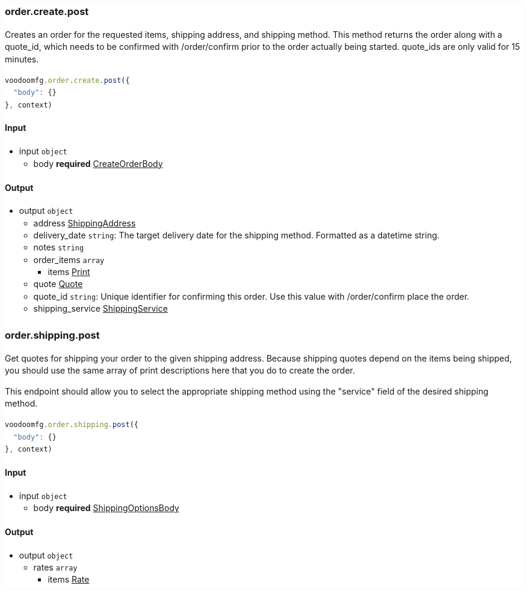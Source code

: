 ### order.create.post
Creates an order for the requested items, shipping address, and shipping method. This method returns the order along with a quote_id, which needs to be confirmed with /order/confirm prior to the order actually being started. quote_ids are only valid for 15 minutes.



```js
voodoomfg.order.create.post({
  "body": {}
}, context)
```

#### Input
* input `object`
  * body **required** [CreateOrderBody](#createorderbody)

#### Output
* output `object`
  * address [ShippingAddress](#shippingaddress)
  * delivery_date `string`: The target delivery date for the shipping method. Formatted as a datetime string.
  * notes `string`
  * order_items `array`
    * items [Print](#print)
  * quote [Quote](#quote)
  * quote_id `string`: Unique identifier for confirming this order. Use this value with /order/confirm place the order.
  * shipping_service [ShippingService](#shippingservice)

### order.shipping.post
Get quotes for shipping your order to the given shipping address. Because shipping quotes depend on the items being shipped, you should use the same array of print descriptions here that you do to create the order.

This endpoint should allow you to select the appropriate shipping method using the "service" field of the desired shipping method.



```js
voodoomfg.order.shipping.post({
  "body": {}
}, context)
```

#### Input
* input `object`
  * body **required** [ShippingOptionsBody](#shippingoptionsbody)

#### Output
* output `object`
  * rates `array`
    * items [Rate](#rate)
